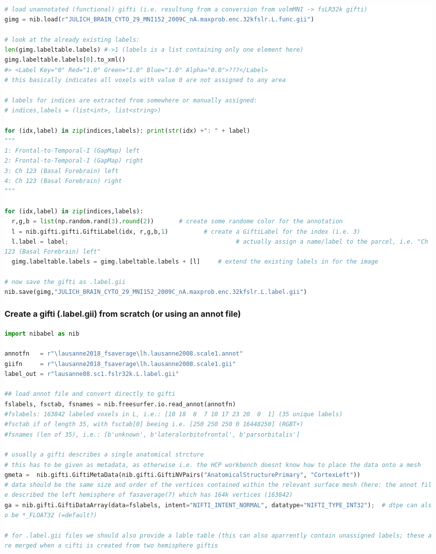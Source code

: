 ```python
# load unannotated (functional) gifti (i.e. resultung from a conversion from volmMNI -> fsLR32k gifti)
gimg = nib.load(r"JULICH_BRAIN_CYTO_29_MNI152_2009C_nA.maxprob.enc.32kfslr.L.func.gii")

# look at the already existing labels:
len(gimg.labeltable.labels) #->1 (labels is a list containing only one element here)
gimg.labeltable.labels[0].to_xml()
#> <Label Key="0" Red="1.0" Green="1.0" Blue="1.0" Alpha="0.0">???</Label>
# this basically indicates all voxels with value 0 are not assigned to any area

# labels for indices are extracted from somewhere or manually assigned:
# indices,labels = (list<int>, list<string>) 

for (idx,label) in zip(indices,labels): print(str(idx) +": " + label)
"""
1: Frontal-to-Temporal-I (GapMap) left
2: Frontal-to-Temporal-I (GapMap) right
3: Ch 123 (Basal Forebrain) left
4: Ch 123 (Basal Forebrain) right
"""

for (idx,label) in zip(indices,labels):
  r,g,b = list(np.random.rand(3).round(2))		 # create some randome color for the annotation
  l = nib.gifti.gifti.GiftiLabel(idx, r,g,b,1)			# create a GiftiLabel for the index (i.e. 3)
  l.label = label;												 # actually assign a name/label to the parcel, i.e. "Ch 123 (Basal Forebrain) left"
  gimg.labeltable.labels = gimg.labeltable.labels + [l]		# extend the existing labels in for the image

# now save the gifti as .label.gii
nib.save(gimg,"JULICH_BRAIN_CYTO_29_MNI152_2009C_nA.maxprob.enc.32kfslr.L.label.gii") 
```


### Create a gifti (.label.gii) from scratch (or using an annot file)

```python
import nibabel as nib

annotfn   = r"\lausanne2018_fsaverage\lh.lausanne2008.scale1.annot"  
giifn     = r"\lausanne2018_fsaverage\lh.lausanne2008.scale1.gii"  
label_out = r"lausanne08.sc1.fslr32k.L.label.gii"  

## load annot file and convert directly to gifti  
fslabels, fsctab, fsnames = nib.freesurfer.io.read_annot(annotfn)  
#fslabels: 163842 labeled voxels in L, i.e.: [10 18  8  7 10 17 23 20  0  1] (35 unique labels)
#fsctab if of length 35, with fsctab[0] beeing i.e. [250 250 250 0 16448250] (RGBT+)
#fsnames (len of 35), i.e.: [b'unknown', b'lateralorbitofrontal', b'parsorbitalis']

# usually a gifti describes a single anatomical strcture
# this has to be given as metadata, as otherwise i.e. the HCP workbench doesnt know how to place the data onto a mesh 
gmeta =  nib.gifti.GiftiMetaData(nib.gifti.GiftiNVPairs("AnatomicalStructurePrimary", "CortexLeft"))  
# data should be the same size and order of the vertices contained within the relevant surface mesh (here: the annot file described the left hemisphere of fasaverage(7) which has 164k vertices (163842)
ga = nib.gifti.GiftiDataArray(data=fslabels, intent="NIFTI_INTENT_NORMAL", datatype="NIFTI_TYPE_INT32");  # dtpe can also be *_FLOAT32 (=default?)

# for .label.gii files we should also provide a lable table (this can also aparrently contain unassigned labels; these are merged when a cifti is created from two hemisphere giftis
```